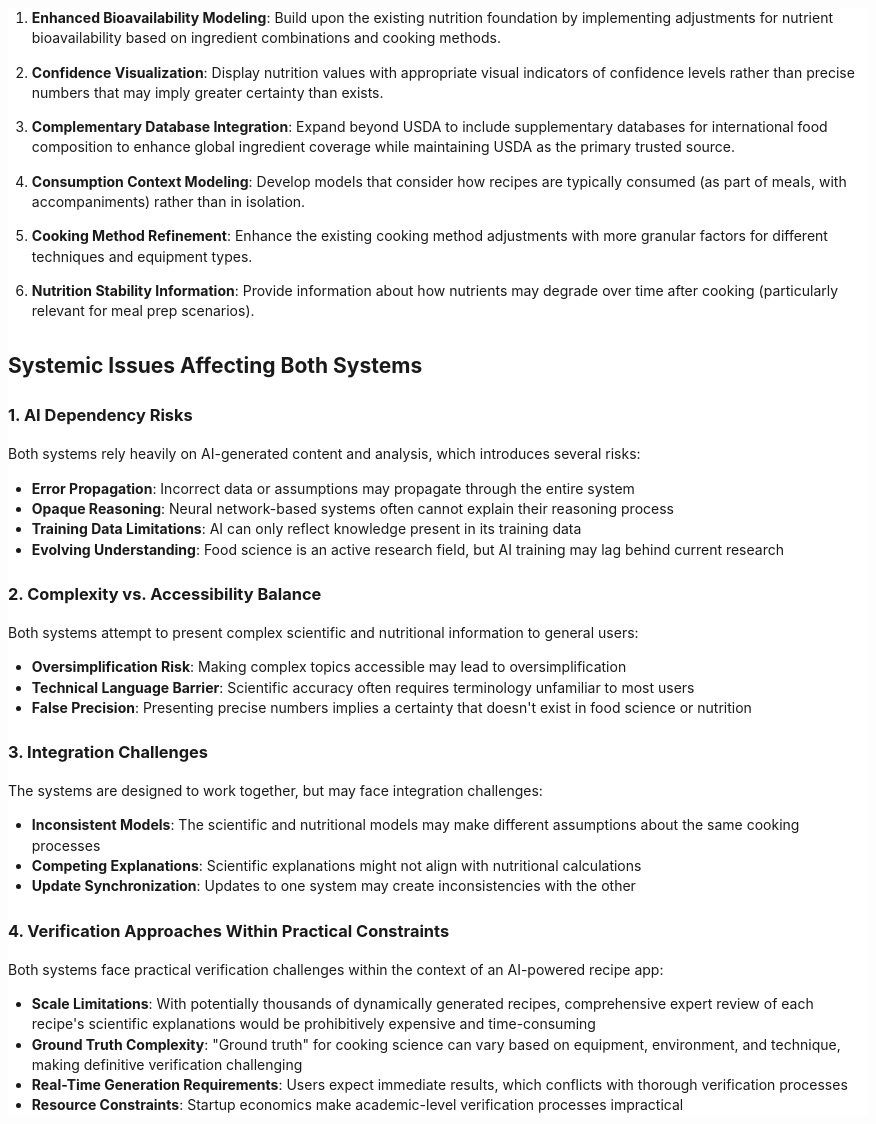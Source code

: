 1. **Enhanced Bioavailability Modeling**: Build upon the existing nutrition foundation by implementing adjustments for nutrient bioavailability based on ingredient combinations and cooking methods.

2. **Confidence Visualization**: Display nutrition values with appropriate visual indicators of confidence levels rather than precise numbers that may imply greater certainty than exists.

3. **Complementary Database Integration**: Expand beyond USDA to include supplementary databases for international food composition to enhance global ingredient coverage while maintaining USDA as the primary trusted source.

4. **Consumption Context Modeling**: Develop models that consider how recipes are typically consumed (as part of meals, with accompaniments) rather than in isolation.

5. **Cooking Method Refinement**: Enhance the existing cooking method adjustments with more granular factors for different techniques and equipment types.

6. **Nutrition Stability Information**: Provide information about how nutrients may degrade over time after cooking (particularly relevant for meal prep scenarios).

## Systemic Issues Affecting Both Systems

### 1. AI Dependency Risks

Both systems rely heavily on AI-generated content and analysis, which introduces several risks:

- **Error Propagation**: Incorrect data or assumptions may propagate through the entire system
- **Opaque Reasoning**: Neural network-based systems often cannot explain their reasoning process
- **Training Data Limitations**: AI can only reflect knowledge present in its training data
- **Evolving Understanding**: Food science is an active research field, but AI training may lag behind current research

### 2. Complexity vs. Accessibility Balance

Both systems attempt to present complex scientific and nutritional information to general users:

- **Oversimplification Risk**: Making complex topics accessible may lead to oversimplification
- **Technical Language Barrier**: Scientific accuracy often requires terminology unfamiliar to most users
- **False Precision**: Presenting precise numbers implies a certainty that doesn't exist in food science or nutrition

### 3. Integration Challenges

The systems are designed to work together, but may face integration challenges:

- **Inconsistent Models**: The scientific and nutritional models may make different assumptions about the same cooking processes
- **Competing Explanations**: Scientific explanations might not align with nutritional calculations
- **Update Synchronization**: Updates to one system may create inconsistencies with the other

### 4. Verification Approaches Within Practical Constraints

Both systems face practical verification challenges within the context of an AI-powered recipe app:

- **Scale Limitations**: With potentially thousands of dynamically generated recipes, comprehensive expert review of each recipe's scientific explanations would be prohibitively expensive and time-consuming
- **Ground Truth Complexity**: "Ground truth" for cooking science can vary based on equipment, environment, and technique, making definitive verification challenging
- **Real-Time Generation Requirements**: Users expect immediate results, which conflicts with thorough verification processes
- **Resource Constraints**: Startup economics make academic-level verification processes impractical
